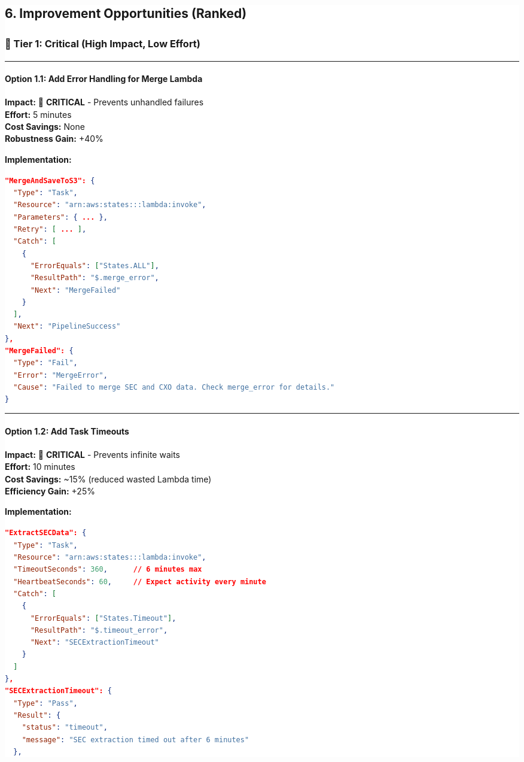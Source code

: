 
## 6. Improvement Opportunities (Ranked)

### 🥇 Tier 1: Critical (High Impact, Low Effort)

---

#### Option 1.1: Add Error Handling for Merge Lambda
**Impact:** 🔴 **CRITICAL** - Prevents unhandled failures  
**Effort:** 5 minutes  
**Cost Savings:** None  
**Robustness Gain:** +40%

**Implementation:**
```json
"MergeAndSaveToS3": {
  "Type": "Task",
  "Resource": "arn:aws:states:::lambda:invoke",
  "Parameters": { ... },
  "Retry": [ ... ],
  "Catch": [
    {
      "ErrorEquals": ["States.ALL"],
      "ResultPath": "$.merge_error",
      "Next": "MergeFailed"
    }
  ],
  "Next": "PipelineSuccess"
},
"MergeFailed": {
  "Type": "Fail",
  "Error": "MergeError",
  "Cause": "Failed to merge SEC and CXO data. Check merge_error for details."
}
```

---

#### Option 1.2: Add Task Timeouts
**Impact:** 🔴 **CRITICAL** - Prevents infinite waits  
**Effort:** 10 minutes  
**Cost Savings:** ~15% (reduced wasted Lambda time)  
**Efficiency Gain:** +25%

**Implementation:**
```json
"ExtractSECData": {
  "Type": "Task",
  "Resource": "arn:aws:states:::lambda:invoke",
  "TimeoutSeconds": 360,      // 6 minutes max
  "HeartbeatSeconds": 60,     // Expect activity every minute
  "Catch": [
    {
      "ErrorEquals": ["States.Timeout"],
      "ResultPath": "$.timeout_error",
      "Next": "SECExtractionTimeout"
    }
  ]
},
"SECExtractionTimeout": {
  "Type": "Pass",
  "Result": {
    "status": "timeout",
    "message": "SEC extraction timed out after 6 minutes"
  },
```